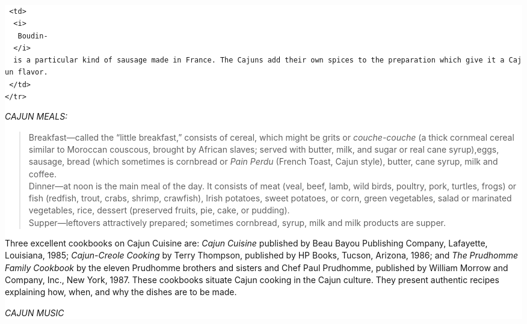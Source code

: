      <td>
      <i>
       Boudin-
      </i>
      is a particular kind of sausage made in France. The Cajuns add their own spices to the preparation which give it a Cajun flavor.
     </td>
    </tr>
   </table>
  </dl>
 </blockquote>
 <p>
  <i>
   CAJUN MEALS:
  </i>
 </p>
<blockquote>
  <dl>
   <dt>
    Breakfast—called the “little breakfast,” consists of cereal, which might be grits or
    <i>
     couche-couche
    </i>
    (a thick cornmeal cereal similar to Moroccan couscous, brought by African slaves; served with butter, milk, and sugar or real cane syrup),eggs, sausage, bread (which sometimes is cornbread or
    <i>
     Pain Perdu
    </i>
    (French Toast, Cajun style), butter, cane syrup, milk and coffee.
    <dt>
     Dinner—at noon is the main meal of the day. It consists of meat (veal, beef, lamb, wild birds, poultry, pork, turtles, frogs) or fish (redfish, trout, crabs, shrimp, crawfish), Irish potatoes, sweet potatoes, or corn, green vegetables, salad or marinated vegetables, rice, dessert (preserved fruits, pie, cake, or pudding).
     <dt>
      Supper—leftovers attractively prepared; sometimes cornbread, syrup, milk and milk products are supper.
     </dt>
    </dt>
   </dt>
  </dl>
 </blockquote>
 Three excellent cookbooks on Cajun Cuisine are:
 <i>
  Cajun Cuisine
 </i>
 published by Beau Bayou Publishing Company, Lafayette, Louisiana, 1985;
 <i>
  Cajun-Creole Cooking
 </i>
 by Terry Thompson, published by HP Books, Tucson, Arizona, 1986; and
 <i>
  The Prudhomme Family Cookbook
 </i>
 by the eleven Prudhomme brothers and sisters and Chef Paul Prudhomme, published by William Morrow and Company, Inc., New York, 1987. These cookbooks situate Cajun cooking in the Cajun culture. They present authentic recipes explaining how, when, and why the dishes are to be made.
<p>
  <i>
   CAJUN MUSIC
  </i>
 </p>
 <p>